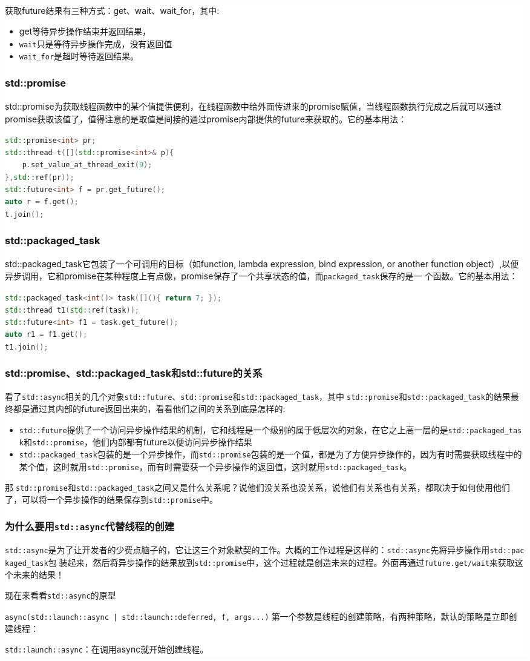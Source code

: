 获取future结果有三种方式：get、wait、wait_for，其中:
- get等待异步操作结束并返回结果，
- `wait`只是等待异步操作完成，没有返回值
- `wait_for`是超时等待返回结果。

### std::promise

std::promise为获取线程函数中的某个值提供便利，在线程函数中给外面传进来的promise赋值，当线程函数执行完成之后就可以通过promise获取该值了，值得注意的是取值是间接的通过promise内部提供的future来获取的。它的基本用法：

```c++
std::promise<int> pr;
std::thread t([](std::promise<int>& p){
    p.set_value_at_thread_exit(9);
},std::ref(pr));
std::future<int> f = pr.get_future();
auto r = f.get();
t.join();
```

### std::packaged_task

std::packaged_task它包装了一个可调用的目标（如function, lambda expression, bind expression, or another function object）,以便异步调用，它和promise在某种程度上有点像，promise保存了一个共享状态的值，而`packaged_task`保存的是一 个函数。它的基本用法：

```c++
std::packaged_task<int()> task([](){ return 7; });
std::thread t1(std::ref(task)); 
std::future<int> f1 = task.get_future(); 
auto r1 = f1.get();
t1.join();
```

### std::promise、std::packaged_task和std::future的关系

看了`std::async`相关的几个对象`std::future`、`std::promise`和`std::packaged_task`，其中 `std::promise`和`std::packaged_task`的结果最终都是通过其内部的future返回出来的，看看他们之间的关系到底是怎样的:
- `std::future`提供了一个访问异步操作结果的机制，它和线程是一个级别的属于低层次的对象，在它之上高一层的是`std::packaged_task`和`std::promise`，他们内部都有future以便访问异步操作结果 
- `std::packaged_task`包装的是一个异步操作，而`std::promise`包装的是一个值，都是为了方便异步操作的，因为有时需要获取线程中的某个值，这时就用`std::promise`，而有时需要获一个异步操作的返回值，这时就用`std::packaged_task`。

那 `std::promise`和`std::packaged_task`之间又是什么关系呢？说他们没关系也没关系，说他们有关系也有关系，都取决于如何使用他们了，可以将一个异步操作的结果保存到`std::promise`中。

### 为什么要用`std::async`代替线程的创建

`std::async`是为了让开发者的少费点脑子的，它让这三个对象默契的工作。大概的工作过程是这样的：`std::async`先将异步操作用`std::packaged_task`包 装起来，然后将异步操作的结果放到`std::promise`中，这个过程就是创造未来的过程。外面再通过`future.get/wait`来获取这个未来的结果！

现在来看看`std::async`的原型

`async(std::launch::async | std::launch::deferred, f, args...)` 第一个参数是线程的创建策略，有两种策略，默认的策略是立即创建线程：

`std::launch::async`：在调用async就开始创建线程。
